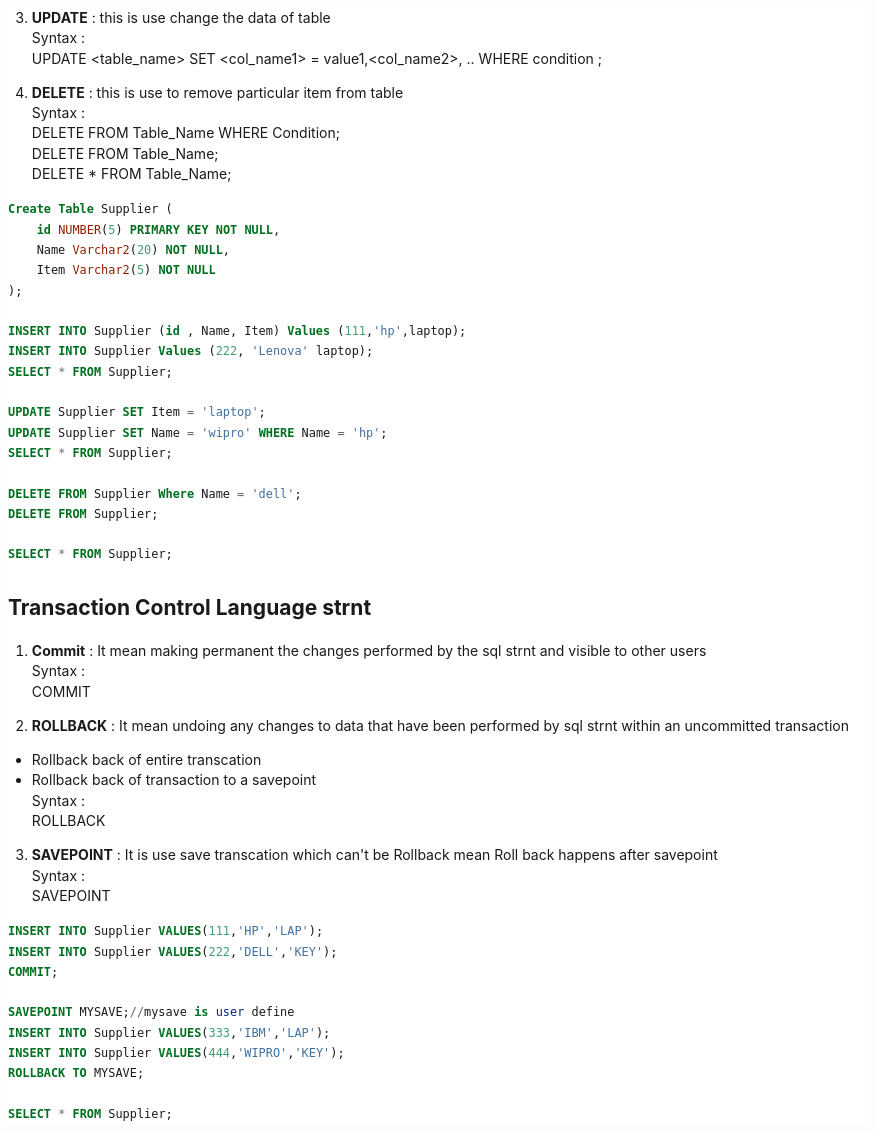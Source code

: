 3. **UPDATE** : this is use change the data of table  
Syntax :  
UPDATE <table_name> SET <col_name1> = value1,<col_name2>, .. WHERE condition ;

4. **DELETE** : this is use to remove particular item from table  
Syntax  :  
DELETE FROM Table_Name WHERE Condition;  
DELETE FROM Table_Name;  
DELETE * FROM Table_Name;

```sql
Create Table Supplier (
    id NUMBER(5) PRIMARY KEY NOT NULL,
    Name Varchar2(20) NOT NULL,
    Item Varchar2(5) NOT NULL
);

INSERT INTO Supplier (id , Name, Item) Values (111,'hp',laptop);
INSERT INTO Supplier Values (222, 'Lenova' laptop);
SELECT * FROM Supplier;

UPDATE Supplier SET Item = 'laptop';
UPDATE Supplier SET Name = 'wipro' WHERE Name = 'hp';
SELECT * FROM Supplier;

DELETE FROM Supplier Where Name = 'dell';
DELETE FROM Supplier;

SELECT * FROM Supplier;
```

## Transaction Control Language strnt

1. **Commit** : It mean making permanent the changes performed by the sql strnt and visible to other users  
Syntax :  
COMMIT

2. **ROLLBACK** : It mean undoing any changes to data that have been performed by sql strnt within an uncommitted transaction  

* Rollback back of entire transcation
* Rollback back of transaction to a savepoint  
Syntax :  
ROLLBACK

3. **SAVEPOINT** : It is use save transcation which can't be Rollback mean Roll back happens after savepoint  
Syntax :  
SAVEPOINT  

```sql
INSERT INTO Supplier VALUES(111,'HP','LAP');
INSERT INTO Supplier VALUES(222,'DELL','KEY');
COMMIT;

SAVEPOINT MYSAVE;//mysave is user define
INSERT INTO Supplier VALUES(333,'IBM','LAP');
INSERT INTO Supplier VALUES(444,'WIPRO','KEY');
ROLLBACK TO MYSAVE;

SELECT * FROM Supplier;
```
